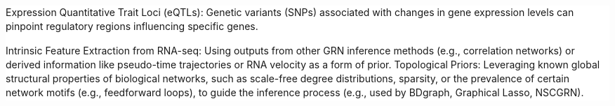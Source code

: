 Expression Quantitative Trait Loci (eQTLs): Genetic variants (SNPs) associated with changes in gene expression levels can pinpoint regulatory regions influencing specific genes.


Intrinsic Feature Extraction from RNA-seq: Using outputs from other GRN inference methods (e.g., correlation networks) or derived information like pseudo-time trajectories or RNA velocity as a form of prior.
Topological Priors: Leveraging known global structural properties of biological networks, such as scale-free degree distributions, sparsity, or the prevalence of certain network motifs (e.g., feedforward loops), to guide the inference process (e.g., used by BDgraph, Graphical Lasso, NSCGRN).